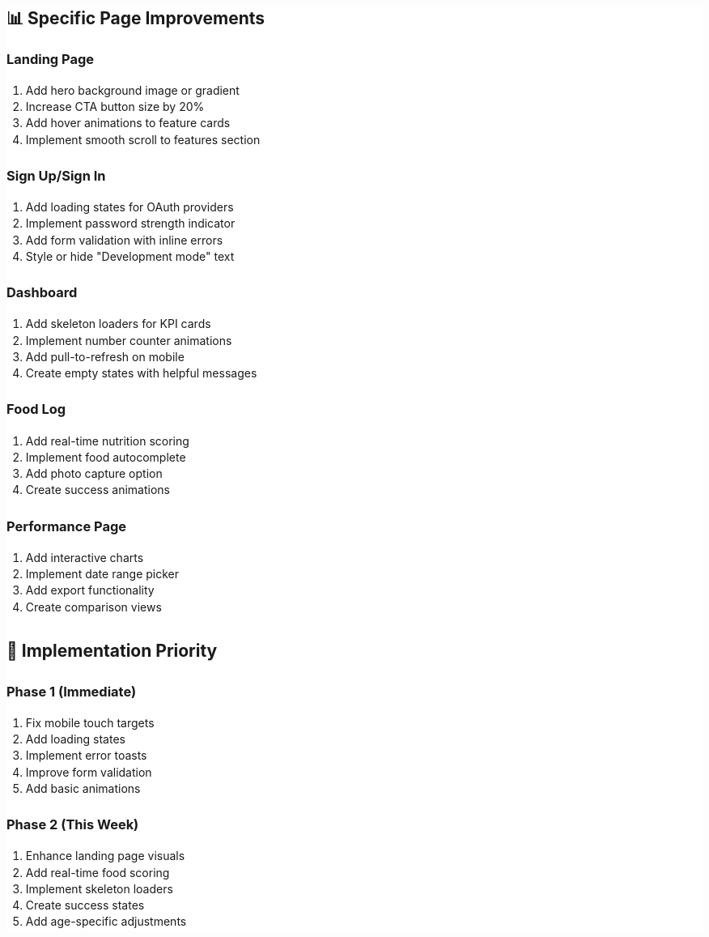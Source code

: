 ## 📊 Specific Page Improvements

### Landing Page
1. Add hero background image or gradient
2. Increase CTA button size by 20%
3. Add hover animations to feature cards
4. Implement smooth scroll to features section

### Sign Up/Sign In
1. Add loading states for OAuth providers
2. Implement password strength indicator
3. Add form validation with inline errors
4. Style or hide "Development mode" text

### Dashboard
1. Add skeleton loaders for KPI cards
2. Implement number counter animations
3. Add pull-to-refresh on mobile
4. Create empty states with helpful messages

### Food Log
1. Add real-time nutrition scoring
2. Implement food autocomplete
3. Add photo capture option
4. Create success animations

### Performance Page
1. Add interactive charts
2. Implement date range picker
3. Add export functionality
4. Create comparison views

## 🚀 Implementation Priority

### Phase 1 (Immediate)
1. Fix mobile touch targets
2. Add loading states
3. Implement error toasts
4. Improve form validation
5. Add basic animations

### Phase 2 (This Week)
1. Enhance landing page visuals
2. Add real-time food scoring
3. Implement skeleton loaders
4. Create success states
5. Add age-specific adjustments
